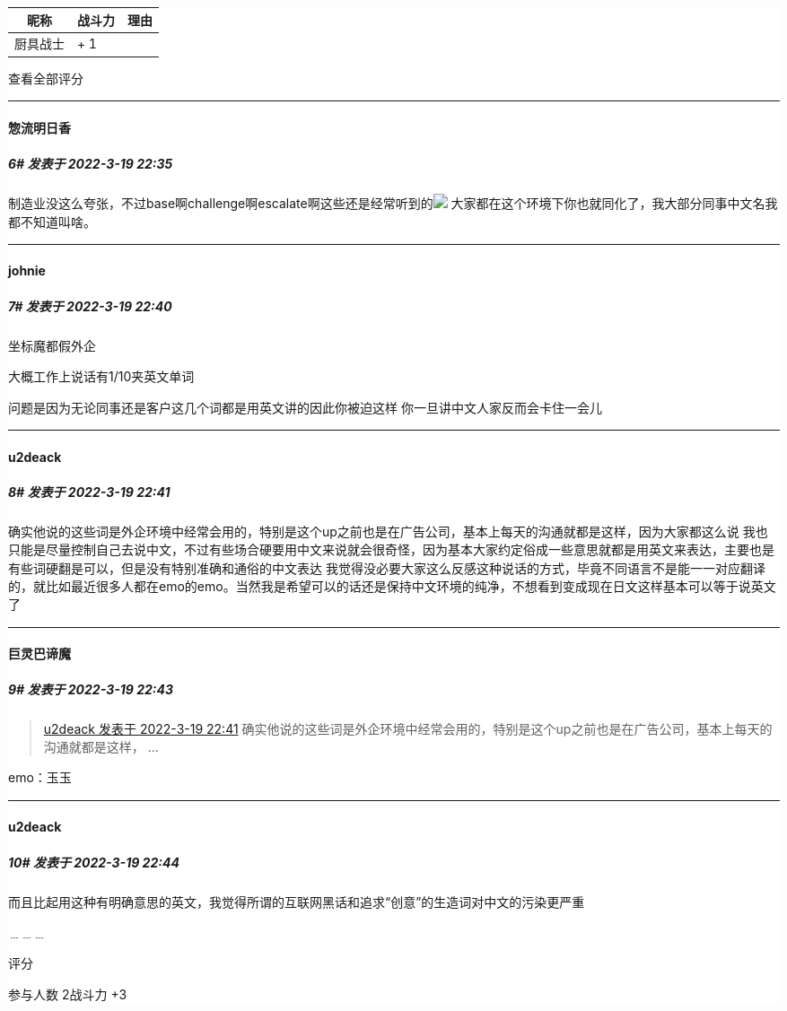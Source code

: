 |昵称|战斗力|理由|
|----|---|---|
| 厨具战士| + 1||

查看全部评分

*****

####  惣流明日香  
##### 6#       发表于 2022-3-19 22:35

制造业没这么夸张，不过base啊challenge啊escalate啊这些还是经常听到的<img src="https://static.saraba1st.com/image/smiley/face2017/053.png" referrerpolicy="no-referrer"> 大家都在这个环境下你也就同化了，我大部分同事中文名我都不知道叫啥。

*****

####  johnie  
##### 7#       发表于 2022-3-19 22:40

坐标魔都假外企

大概工作上说话有1/10夹英文单词

问题是因为无论同事还是客户这几个词都是用英文讲的因此你被迫这样 你一旦讲中文人家反而会卡住一会儿

*****

####  u2deack  
##### 8#       发表于 2022-3-19 22:41

确实他说的这些词是外企环境中经常会用的，特别是这个up之前也是在广告公司，基本上每天的沟通就都是这样，因为大家都这么说
我也只能是尽量控制自己去说中文，不过有些场合硬要用中文来说就会很奇怪，因为基本大家约定俗成一些意思就都是用英文来表达，主要也是有些词硬翻是可以，但是没有特别准确和通俗的中文表达
我觉得没必要大家这么反感这种说话的方式，毕竟不同语言不是能一一对应翻译的，就比如最近很多人都在emo的emo。当然我是希望可以的话还是保持中文环境的纯净，不想看到变成现在日文这样基本可以等于说英文了

*****

####  巨灵巴谛魔  
##### 9#       发表于 2022-3-19 22:43

<blockquote><a href="httphttps://bbs.saraba1st.com/2b/forum.php?mod=redirect&amp;goto=findpost&amp;pid=55109906&amp;ptid=2058888" target="_blank">u2deack 发表于 2022-3-19 22:41</a>
确实他说的这些词是外企环境中经常会用的，特别是这个up之前也是在广告公司，基本上每天的沟通就都是这样， ...</blockquote>
emo：玉玉

*****

####  u2deack  
##### 10#       发表于 2022-3-19 22:44

而且比起用这种有明确意思的英文，我觉得所谓的互联网黑话和追求“创意”的生造词对中文的污染更严重

﹍﹍﹍

评分

 参与人数 2战斗力 +3

